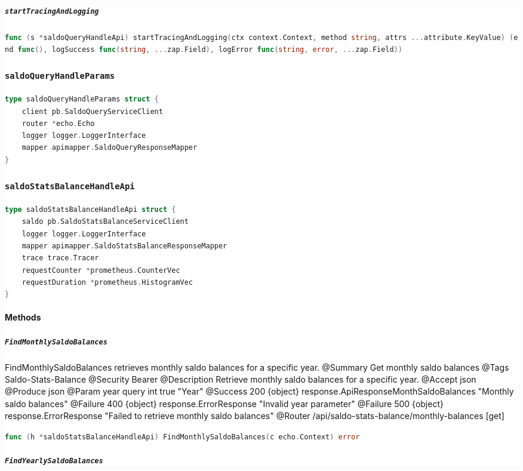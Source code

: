 ##### `startTracingAndLogging`

```go
func (s *saldoQueryHandleApi) startTracingAndLogging(ctx context.Context, method string, attrs ...attribute.KeyValue) (end func(), logSuccess func(string, ...zap.Field), logError func(string, error, ...zap.Field))
```

### `saldoQueryHandleParams`

```go
type saldoQueryHandleParams struct {
	client pb.SaldoQueryServiceClient
	router *echo.Echo
	logger logger.LoggerInterface
	mapper apimapper.SaldoQueryResponseMapper
}
```

### `saldoStatsBalanceHandleApi`

```go
type saldoStatsBalanceHandleApi struct {
	saldo pb.SaldoStatsBalanceServiceClient
	logger logger.LoggerInterface
	mapper apimapper.SaldoStatsBalanceResponseMapper
	trace trace.Tracer
	requestCounter *prometheus.CounterVec
	requestDuration *prometheus.HistogramVec
}
```

#### Methods

##### `FindMonthlySaldoBalances`

FindMonthlySaldoBalances retrieves monthly saldo balances for a specific year.
@Summary Get monthly saldo balances
@Tags Saldo-Stats-Balance
@Security Bearer
@Description Retrieve monthly saldo balances for a specific year.
@Accept json
@Produce json
@Param year query int true "Year"
@Success 200 {object} response.ApiResponseMonthSaldoBalances "Monthly saldo balances"
@Failure 400 {object} response.ErrorResponse "Invalid year parameter"
@Failure 500 {object} response.ErrorResponse "Failed to retrieve monthly saldo balances"
@Router /api/saldo-stats-balance/monthly-balances [get]

```go
func (h *saldoStatsBalanceHandleApi) FindMonthlySaldoBalances(c echo.Context) error
```

##### `FindYearlySaldoBalances`
